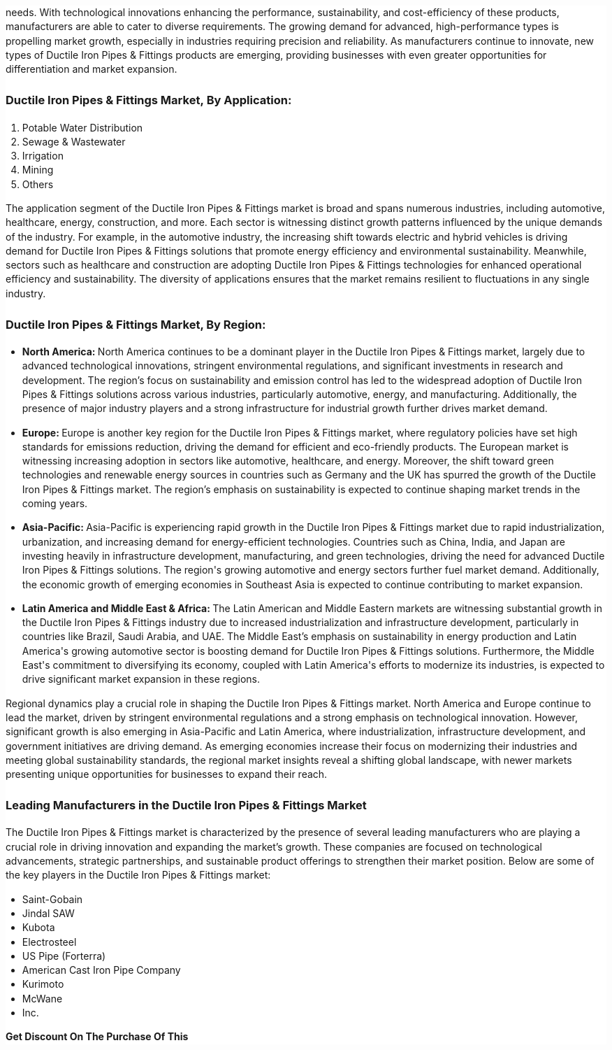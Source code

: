 needs. With technological innovations enhancing the performance, sustainability, and cost-efficiency of these products, manufacturers are able to cater to diverse requirements. The growing demand for advanced, high-performance types is propelling market growth, especially in industries requiring precision and reliability. As manufacturers continue to innovate, new types of Ductile Iron Pipes & Fittings products are emerging, providing businesses with even greater opportunities for differentiation and market expansion.</p><h3>Ductile Iron Pipes & Fittings Market,&nbsp;By Application:</h3><ol><li>Potable Water Distribution<li> Sewage & Wastewater<li> Irrigation<li> Mining<li> Others</li></ol><p>The application segment of the Ductile Iron Pipes & Fittings market is broad and spans numerous industries, including automotive, healthcare, energy, construction, and more. Each sector is witnessing distinct growth patterns influenced by the unique demands of the industry. For example, in the automotive industry, the increasing shift towards electric and hybrid vehicles is driving demand for Ductile Iron Pipes & Fittings solutions that promote energy efficiency and environmental sustainability. Meanwhile, sectors such as healthcare and construction are adopting Ductile Iron Pipes & Fittings technologies for enhanced operational efficiency and sustainability. The diversity of applications ensures that the market remains resilient to fluctuations in any single industry.</p><h3>Ductile Iron Pipes & Fittings Market, By Region:</h3><ul><li><p><strong>North America:&nbsp;</strong>North America continues to be a dominant player in the Ductile Iron Pipes & Fittings market, largely due to advanced technological innovations, stringent environmental regulations, and significant investments in research and development. The region&rsquo;s focus on sustainability and emission control has led to the widespread adoption of Ductile Iron Pipes & Fittings solutions across various industries, particularly automotive, energy, and manufacturing. Additionally, the presence of major industry players and a strong infrastructure for industrial growth further drives market demand.</p></li><li><p><strong><strong>Europe:&nbsp;</strong></strong>Europe is another key region for the Ductile Iron Pipes & Fittings market, where regulatory policies have set high standards for emissions reduction, driving the demand for efficient and eco-friendly products. The European market is witnessing increasing adoption in sectors like automotive, healthcare, and energy. Moreover, the shift toward green technologies and renewable energy sources in countries such as Germany and the UK has spurred the growth of the Ductile Iron Pipes & Fittings market. The region&rsquo;s emphasis on sustainability is expected to continue shaping market trends in the coming years.</p></li><li><p><strong><strong>Asia-Pacific:&nbsp;</strong></strong>Asia-Pacific is experiencing rapid growth in the Ductile Iron Pipes & Fittings market due to rapid industrialization, urbanization, and increasing demand for energy-efficient technologies. Countries such as China, India, and Japan are investing heavily in infrastructure development, manufacturing, and green technologies, driving the need for advanced Ductile Iron Pipes & Fittings solutions. The region's growing automotive and energy sectors further fuel market demand. Additionally, the economic growth of emerging economies in Southeast Asia is expected to continue contributing to market expansion.</p></li><li><p><strong><strong>Latin America and Middle East &amp; Africa:&nbsp;</strong></strong>The Latin American and Middle Eastern markets are witnessing substantial growth in the Ductile Iron Pipes & Fittings industry due to increased industrialization and infrastructure development, particularly in countries like Brazil, Saudi Arabia, and UAE. The Middle East&rsquo;s emphasis on sustainability in energy production and Latin America's growing automotive sector is boosting demand for Ductile Iron Pipes & Fittings solutions. Furthermore, the Middle East's commitment to diversifying its economy, coupled with Latin America's efforts to modernize its industries, is expected to drive significant market expansion in these regions.</p></li></ul><p>Regional dynamics play a crucial role in shaping the Ductile Iron Pipes & Fittings market. North America and Europe continue to lead the market, driven by stringent environmental regulations and a strong emphasis on technological innovation. However, significant growth is also emerging in Asia-Pacific and Latin America, where industrialization, infrastructure development, and government initiatives are driving demand. As emerging economies increase their focus on modernizing their industries and meeting global sustainability standards, the regional market insights reveal a shifting global landscape, with newer markets presenting unique opportunities for businesses to expand their reach.</p><h3><strong>Leading Manufacturers in the Ductile Iron Pipes & Fittings Market</strong></h3><p>The Ductile Iron Pipes & Fittings market is characterized by the presence of several leading manufacturers who are playing a crucial role in driving innovation and expanding the market&rsquo;s growth. These companies are focused on technological advancements, strategic partnerships, and sustainable product offerings to strengthen their market position. Below are some of the key players in the Ductile Iron Pipes & Fittings market:</p></div><div class="article-main__content" data-test-id="publishing-text-block"><ul><li><span class="">Saint-Gobain<li> Jindal SAW<li> Kubota<li> Electrosteel<li> US Pipe (Forterra)<li> American Cast Iron Pipe Company<li> Kurimoto<li> McWane<li> Inc.</span></li></ul></div><div class="article-main__content" data-test-id="publishing-text-block"><p><span class="font-[700]"><strong>Get Discount On The Purchase Of This